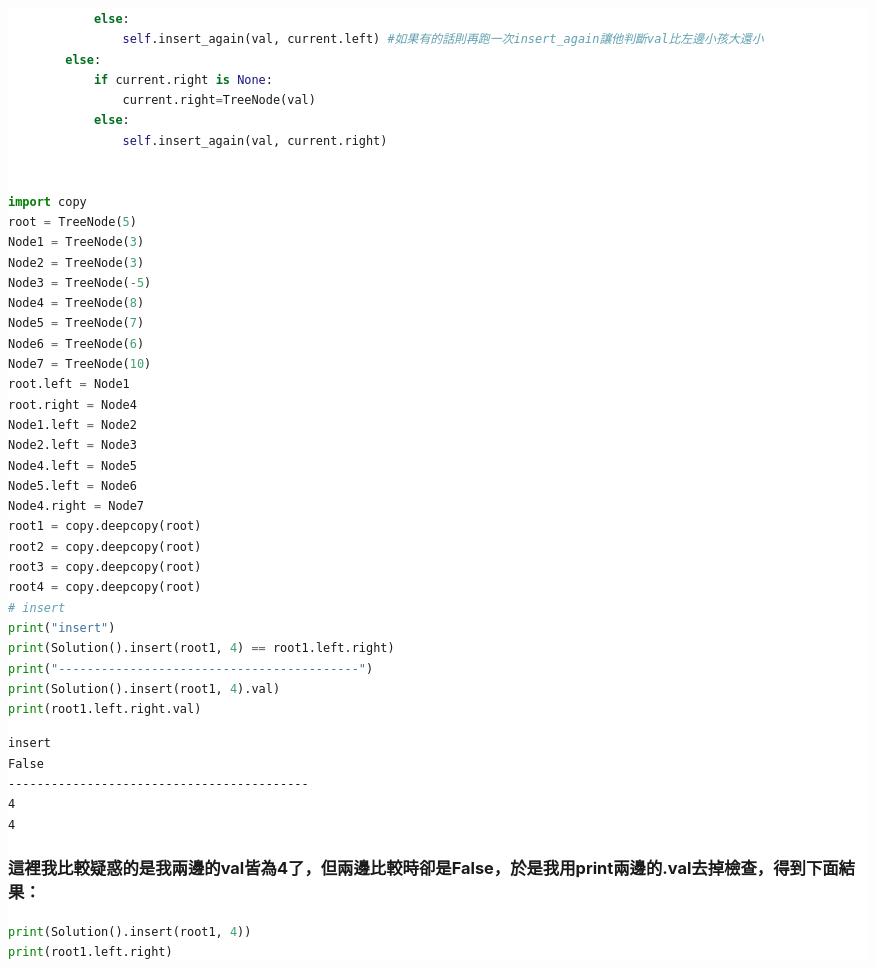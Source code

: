 ```python
            else:
                self.insert_again(val, current.left) #如果有的話則再跑一次insert_again讓他判斷val比左邊小孩大還小
        else:
            if current.right is None:
                current.right=TreeNode(val)
            else:
                self.insert_again(val, current.right)
                
                
import copy
root = TreeNode(5)
Node1 = TreeNode(3)
Node2 = TreeNode(3)
Node3 = TreeNode(-5)
Node4 = TreeNode(8)
Node5 = TreeNode(7)
Node6 = TreeNode(6)
Node7 = TreeNode(10)
root.left = Node1
root.right = Node4
Node1.left = Node2
Node2.left = Node3
Node4.left = Node5
Node5.left = Node6
Node4.right = Node7
root1 = copy.deepcopy(root)
root2 = copy.deepcopy(root)
root3 = copy.deepcopy(root)
root4 = copy.deepcopy(root)
# insert
print("insert")
print(Solution().insert(root1, 4) == root1.left.right)
print("------------------------------------------")
print(Solution().insert(root1, 4).val)
print(root1.left.right.val)
```

    insert
    False
    ------------------------------------------
    4
    4


### 這裡我比較疑惑的是我兩邊的val皆為4了，但兩邊比較時卻是False，於是我用print兩邊的.val去掉檢查，得到下面結果：


```python
print(Solution().insert(root1, 4))
print(root1.left.right)
```
